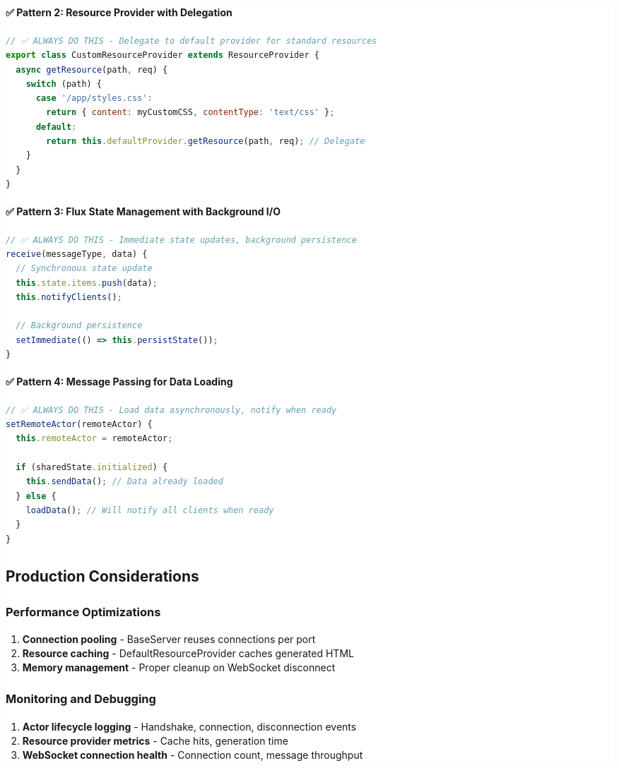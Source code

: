 #### ✅ Pattern 2: Resource Provider with Delegation
```javascript  
// ✅ ALWAYS DO THIS - Delegate to default provider for standard resources
export class CustomResourceProvider extends ResourceProvider {
  async getResource(path, req) {
    switch (path) {
      case '/app/styles.css':
        return { content: myCustomCSS, contentType: 'text/css' };
      default:
        return this.defaultProvider.getResource(path, req); // Delegate
    }
  }
}
```

#### ✅ Pattern 3: Flux State Management with Background I/O
```javascript
// ✅ ALWAYS DO THIS - Immediate state updates, background persistence
receive(messageType, data) {
  // Synchronous state update
  this.state.items.push(data);
  this.notifyClients();
  
  // Background persistence  
  setImmediate(() => this.persistState());
}
```

#### ✅ Pattern 4: Message Passing for Data Loading
```javascript
// ✅ ALWAYS DO THIS - Load data asynchronously, notify when ready
setRemoteActor(remoteActor) {
  this.remoteActor = remoteActor;
  
  if (sharedState.initialized) {
    this.sendData(); // Data already loaded
  } else {
    loadData(); // Will notify all clients when ready
  }
}
```

## Production Considerations

### Performance Optimizations
1. **Connection pooling** - BaseServer reuses connections per port
2. **Resource caching** - DefaultResourceProvider caches generated HTML
3. **Memory management** - Proper cleanup on WebSocket disconnect

### Monitoring and Debugging  
1. **Actor lifecycle logging** - Handshake, connection, disconnection events
2. **Resource provider metrics** - Cache hits, generation time
3. **WebSocket connection health** - Connection count, message throughput
